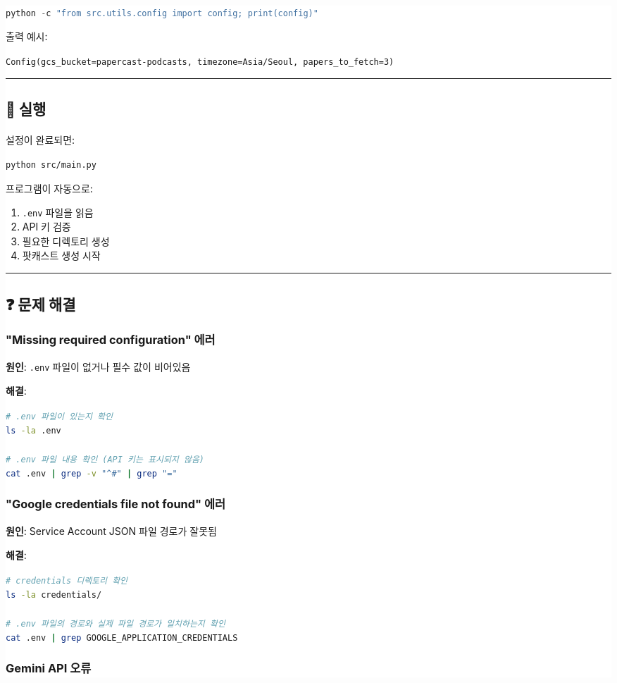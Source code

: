 ```python
python -c "from src.utils.config import config; print(config)"
```

출력 예시:
```
Config(gcs_bucket=papercast-podcasts, timezone=Asia/Seoul, papers_to_fetch=3)
```

---

## 🚀 실행

설정이 완료되면:

```bash
python src/main.py
```

프로그램이 자동으로:
1. `.env` 파일을 읽음
2. API 키 검증
3. 필요한 디렉토리 생성
4. 팟캐스트 생성 시작

---

## ❓ 문제 해결

### "Missing required configuration" 에러

**원인**: `.env` 파일이 없거나 필수 값이 비어있음

**해결**:
```bash
# .env 파일이 있는지 확인
ls -la .env

# .env 파일 내용 확인 (API 키는 표시되지 않음)
cat .env | grep -v "^#" | grep "="
```

### "Google credentials file not found" 에러

**원인**: Service Account JSON 파일 경로가 잘못됨

**해결**:
```bash
# credentials 디렉토리 확인
ls -la credentials/

# .env 파일의 경로와 실제 파일 경로가 일치하는지 확인
cat .env | grep GOOGLE_APPLICATION_CREDENTIALS
```

### Gemini API 오류
